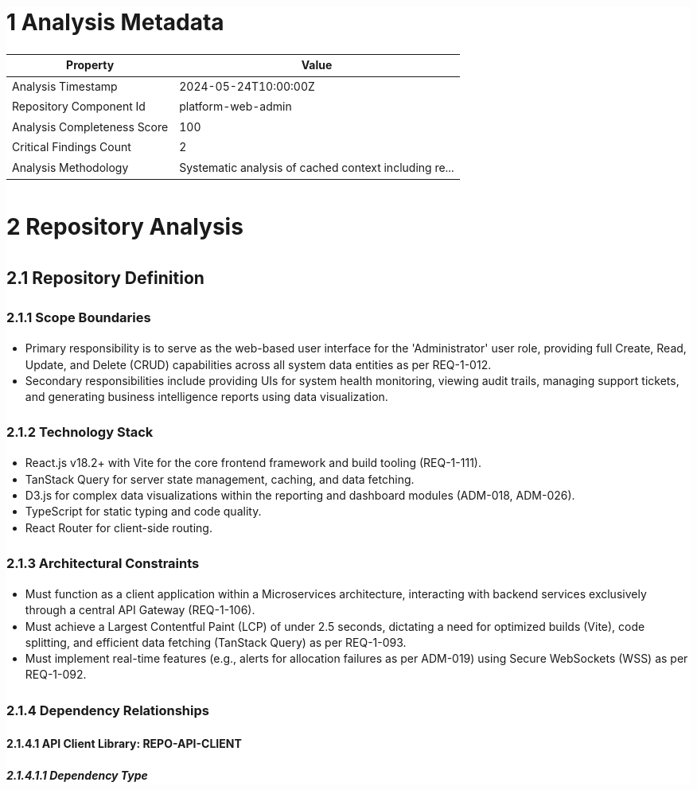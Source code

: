 # 1 Analysis Metadata

| Property | Value |
|----------|-------|
| Analysis Timestamp | 2024-05-24T10:00:00Z |
| Repository Component Id | platform-web-admin |
| Analysis Completeness Score | 100 |
| Critical Findings Count | 2 |
| Analysis Methodology | Systematic analysis of cached context including re... |

# 2 Repository Analysis

## 2.1 Repository Definition

### 2.1.1 Scope Boundaries

- Primary responsibility is to serve as the web-based user interface for the 'Administrator' user role, providing full Create, Read, Update, and Delete (CRUD) capabilities across all system data entities as per REQ-1-012.
- Secondary responsibilities include providing UIs for system health monitoring, viewing audit trails, managing support tickets, and generating business intelligence reports using data visualization.

### 2.1.2 Technology Stack

- React.js v18.2+ with Vite for the core frontend framework and build tooling (REQ-1-111).
- TanStack Query for server state management, caching, and data fetching.
- D3.js for complex data visualizations within the reporting and dashboard modules (ADM-018, ADM-026).
- TypeScript for static typing and code quality.
- React Router for client-side routing.

### 2.1.3 Architectural Constraints

- Must function as a client application within a Microservices architecture, interacting with backend services exclusively through a central API Gateway (REQ-1-106).
- Must achieve a Largest Contentful Paint (LCP) of under 2.5 seconds, dictating a need for optimized builds (Vite), code splitting, and efficient data fetching (TanStack Query) as per REQ-1-093.
- Must implement real-time features (e.g., alerts for allocation failures as per ADM-019) using Secure WebSockets (WSS) as per REQ-1-092.

### 2.1.4 Dependency Relationships

#### 2.1.4.1 API Client Library: REPO-API-CLIENT

##### 2.1.4.1.1 Dependency Type
